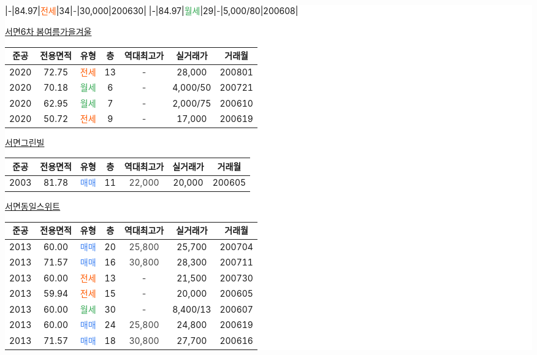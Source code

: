 |-|84.97|<span style="color:#ff5a00">전세</span>|34|<span style="color:#444444">-</span>|30,000|200630|
|-|84.97|<span style="color:#34a853">월세</span>|29|<span style="color:#444444">-</span>|5,000/80|200608|


<script async src="//pagead2.googlesyndication.com/pagead/js/adsbygoogle.js"></script>

<ins class="adsbygoogle"
     style="display:block"
     data-ad-client="ca-pub-2446590836940007"
     data-ad-slot="1659523306"
     data-ad-format="auto"
     data-full-width-responsive="true"></ins>
<script>
(adsbygoogle = window.adsbygoogle || []).push({});
</script>


[서면6차 봄여름가을겨울](https://search.naver.com/search.naver?query=%EB%B6%80%EC%82%B0%EA%B4%91%EC%97%AD%EC%8B%9C+%EB%B6%80%EC%82%B0%EC%A7%84%EA%B5%AC+%EB%B2%94%EC%B2%9C%EB%8F%99+%EC%84%9C%EB%A9%B46%EC%B0%A8+%EB%B4%84%EC%97%AC%EB%A6%84%EA%B0%80%EC%9D%84%EA%B2%A8%EC%9A%B8)

|준공|전용면적|유형|층|역대최고가|실거래가|거래월|
|:---:|:---:|:---:|:---:|:---:|:---:|:---:|
|2020|72.75|<span style="color:#ff5a00">전세</span>|13|<span style="color:#444444">-</span>|28,000|200801|
|2020|70.18|<span style="color:#34a853">월세</span>|6|<span style="color:#444444">-</span>|4,000/50|200721|
|2020|62.95|<span style="color:#34a853">월세</span>|7|<span style="color:#444444">-</span>|2,000/75|200610|
|2020|50.72|<span style="color:#ff5a00">전세</span>|9|<span style="color:#444444">-</span>|17,000|200619|

[서면그린빌](https://search.naver.com/search.naver?query=%EB%B6%80%EC%82%B0%EA%B4%91%EC%97%AD%EC%8B%9C+%EB%B6%80%EC%82%B0%EC%A7%84%EA%B5%AC+%EB%B2%94%EC%B2%9C%EB%8F%99+%EC%84%9C%EB%A9%B4%EA%B7%B8%EB%A6%B0%EB%B9%8C)

|준공|전용면적|유형|층|역대최고가|실거래가|거래월|
|:---:|:---:|:---:|:---:|:---:|:---:|:---:|
|2003|81.78|<span style="color:#4285f3">매매</span>|11|<span style="color:#444444">22,000</span>|20,000|200605|

[서면동일스위트](https://search.naver.com/search.naver?query=%EB%B6%80%EC%82%B0%EA%B4%91%EC%97%AD%EC%8B%9C+%EB%B6%80%EC%82%B0%EC%A7%84%EA%B5%AC+%EB%B2%94%EC%B2%9C%EB%8F%99+%EC%84%9C%EB%A9%B4%EB%8F%99%EC%9D%BC%EC%8A%A4%EC%9C%84%ED%8A%B8)

|준공|전용면적|유형|층|역대최고가|실거래가|거래월|
|:---:|:---:|:---:|:---:|:---:|:---:|:---:|
|2013|60.00|<span style="color:#4285f3">매매</span>|20|<span style="color:#444444">25,800</span>|25,700|200704|
|2013|71.57|<span style="color:#4285f3">매매</span>|16|<span style="color:#444444">30,800</span>|28,300|200711|
|2013|60.00|<span style="color:#ff5a00">전세</span>|13|<span style="color:#444444">-</span>|21,500|200730|
|2013|59.94|<span style="color:#ff5a00">전세</span>|15|<span style="color:#444444">-</span>|20,000|200605|
|2013|60.00|<span style="color:#34a853">월세</span>|30|<span style="color:#444444">-</span>|8,400/13|200607|
|2013|60.00|<span style="color:#4285f3">매매</span>|24|<span style="color:#444444">25,800</span>|24,800|200619|
|2013|71.57|<span style="color:#4285f3">매매</span>|18|<span style="color:#444444">30,800</span>|27,700|200616|
